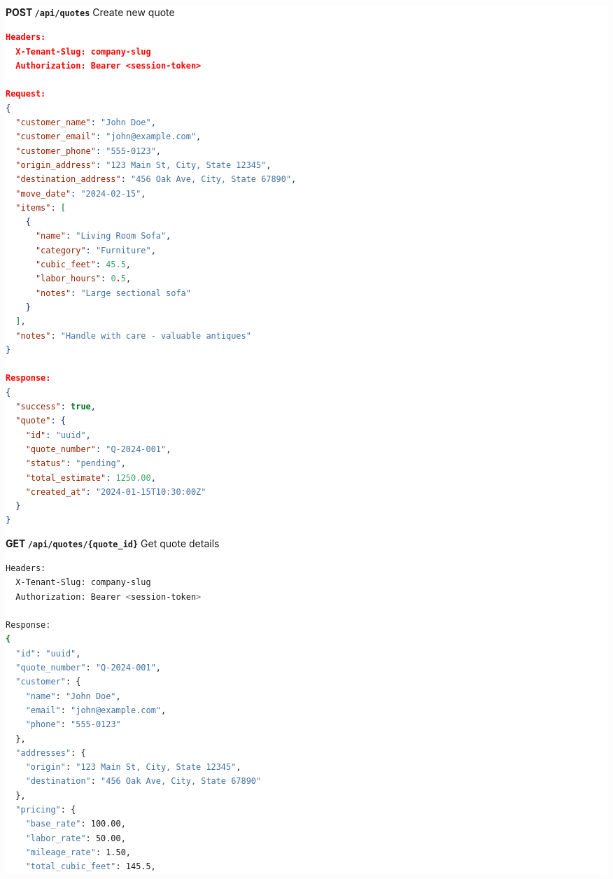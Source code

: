 **POST `/api/quotes`**
Create new quote
```json
Headers:
  X-Tenant-Slug: company-slug
  Authorization: Bearer <session-token>

Request:
{
  "customer_name": "John Doe",
  "customer_email": "john@example.com",
  "customer_phone": "555-0123",
  "origin_address": "123 Main St, City, State 12345",
  "destination_address": "456 Oak Ave, City, State 67890",
  "move_date": "2024-02-15",
  "items": [
    {
      "name": "Living Room Sofa",
      "category": "Furniture",
      "cubic_feet": 45.5,
      "labor_hours": 0.5,
      "notes": "Large sectional sofa"
    }
  ],
  "notes": "Handle with care - valuable antiques"
}

Response:
{
  "success": true,
  "quote": {
    "id": "uuid",
    "quote_number": "Q-2024-001",
    "status": "pending",
    "total_estimate": 1250.00,
    "created_at": "2024-01-15T10:30:00Z"
  }
}
```

**GET `/api/quotes/{quote_id}`**
Get quote details
```bash
Headers:
  X-Tenant-Slug: company-slug
  Authorization: Bearer <session-token>

Response:
{
  "id": "uuid",
  "quote_number": "Q-2024-001",
  "customer": {
    "name": "John Doe",
    "email": "john@example.com",
    "phone": "555-0123"
  },
  "addresses": {
    "origin": "123 Main St, City, State 12345",
    "destination": "456 Oak Ave, City, State 67890"
  },
  "pricing": {
    "base_rate": 100.00,
    "labor_rate": 50.00,
    "mileage_rate": 1.50,
    "total_cubic_feet": 145.5,
```
